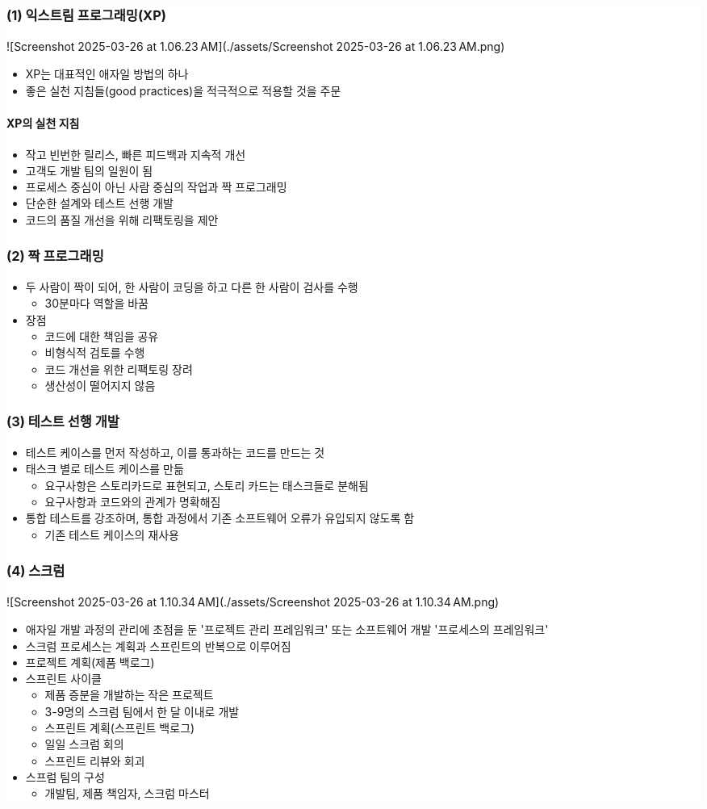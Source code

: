 

### (1) 익스트림 프로그래밍(XP)

![Screenshot 2025-03-26 at 1.06.23 AM](./assets/Screenshot 2025-03-26 at 1.06.23 AM.png)

- XP는 대표적인 애자일 방법의 하나
- 좋은 실천 지침들(good practices)을 적극적으로 적용할 것을 주문



#### XP의 실천 지침

- 작고 빈번한 릴리스, 빠른 피드백과 지속적 개선
- 고객도 개발 팀의 일원이 됨
- 프로세스 중심이 아닌 사람 중심의 작업과 짝 프로그래밍
- 단순한 설계와 테스트 선행 개발
- 코드의 품질 개선을 위해 리팩토링을 제안



### (2) 짝 프로그래밍

- 두 사람이 짝이 되어, 한 사람이 코딩을 하고 다른 한 사람이 검사를 수행
  - 30분마다 역할을 바꿈
- 장점
  - 코드에 대한 책임을 공유
  - 비형식적 검토를 수행
  - 코드 개선을 위한 리팩토링 장려
  - 생산성이 떨어지지 않음



### (3) 테스트 선행 개발

- 테스트 케이스를 먼저 작성하고, 이를 통과하는 코드를 만드는 것
- 태스크 별로 테스트 케이스를 만듦
  - 요구사항은 스토리카드로 표현되고, 스토리 카드는 태스크들로 분해됨
  - 요구사항과 코드와의 관계가 명확해짐
- 통합 테스트를 강조하며, 통합 과정에서 기존 소프트웨어 오류가 유입되지 않도록 함
  - 기존 테스트 케이스의 재사용



### (4) 스크럼

![Screenshot 2025-03-26 at 1.10.34 AM](./assets/Screenshot 2025-03-26 at 1.10.34 AM.png)

- 애자일 개발 과정의 관리에 초점을 둔 '프로젝트 관리 프레임워크' 또는 소프트웨어 개발 '프로세스의 프레임워크'
- 스크럼 프로세스는 계획과 스프린트의 반복으로 이루어짐
- 프로젝트 계획(제품 백로그)
- 스프린트 사이클
  - 제품 증분을 개발하는 작은 프로젝트
  - 3-9명의 스크럼 팀에서 한 달 이내로 개발
  - 스프린트 계획(스프린트 백로그)
  - 일일 스크럼 회의
  - 스프린트 리뷰와 회괴
- 스프럼 팀의 구성
  - 개발팀, 제품 책임자, 스크럼 마스터